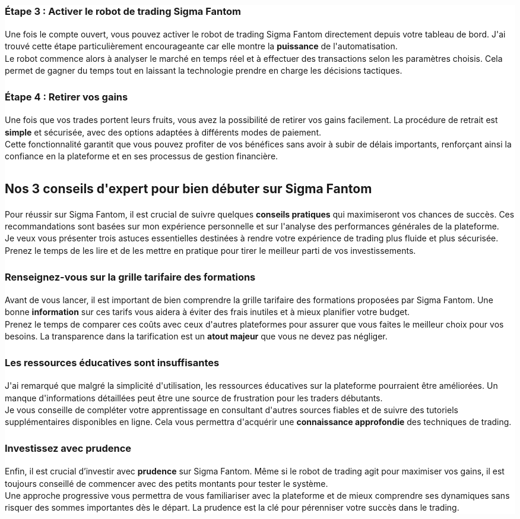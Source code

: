 ### Étape 3 : Activer le robot de trading Sigma Fantom  
Une fois le compte ouvert, vous pouvez activer le robot de trading Sigma Fantom directement depuis votre tableau de bord. J'ai trouvé cette étape particulièrement encourageante car elle montre la **puissance** de l'automatisation.  
Le robot commence alors à analyser le marché en temps réel et à effectuer des transactions selon les paramètres choisis. Cela permet de gagner du temps tout en laissant la technologie prendre en charge les décisions tactiques.

### Étape 4 : Retirer vos gains  
Une fois que vos trades portent leurs fruits, vous avez la possibilité de retirer vos gains facilement. La procédure de retrait est **simple** et sécurisée, avec des options adaptées à différents modes de paiement.  
Cette fonctionnalité garantit que vous pouvez profiter de vos bénéfices sans avoir à subir de délais importants, renforçant ainsi la confiance en la plateforme et en ses processus de gestion financière.

## Nos 3 conseils d'expert pour bien débuter sur Sigma Fantom  
Pour réussir sur Sigma Fantom, il est crucial de suivre quelques **conseils pratiques** qui maximiseront vos chances de succès. Ces recommandations sont basées sur mon expérience personnelle et sur l'analyse des performances générales de la plateforme.  
Je veux vous présenter trois astuces essentielles destinées à rendre votre expérience de trading plus fluide et plus sécurisée. Prenez le temps de les lire et de les mettre en pratique pour tirer le meilleur parti de vos investissements.

### Renseignez-vous sur la grille tarifaire des formations  
Avant de vous lancer, il est important de bien comprendre la grille tarifaire des formations proposées par Sigma Fantom. Une bonne **information** sur ces tarifs vous aidera à éviter des frais inutiles et à mieux planifier votre budget.  
Prenez le temps de comparer ces coûts avec ceux d'autres plateformes pour assurer que vous faites le meilleur choix pour vos besoins. La transparence dans la tarification est un **atout majeur** que vous ne devez pas négliger.

### Les ressources éducatives sont insuffisantes  
J'ai remarqué que malgré la simplicité d'utilisation, les ressources éducatives sur la plateforme pourraient être améliorées. Un manque d'informations détaillées peut être une source de frustration pour les traders débutants.  
Je vous conseille de compléter votre apprentissage en consultant d'autres sources fiables et de suivre des tutoriels supplémentaires disponibles en ligne. Cela vous permettra d'acquérir une **connaissance approfondie** des techniques de trading.

### Investissez avec prudence  
Enfin, il est crucial d’investir avec **prudence** sur Sigma Fantom. Même si le robot de trading agit pour maximiser vos gains, il est toujours conseillé de commencer avec des petits montants pour tester le système.  
Une approche progressive vous permettra de vous familiariser avec la plateforme et de mieux comprendre ses dynamiques sans risquer des sommes importantes dès le départ. La prudence est la clé pour pérenniser votre succès dans le trading.
